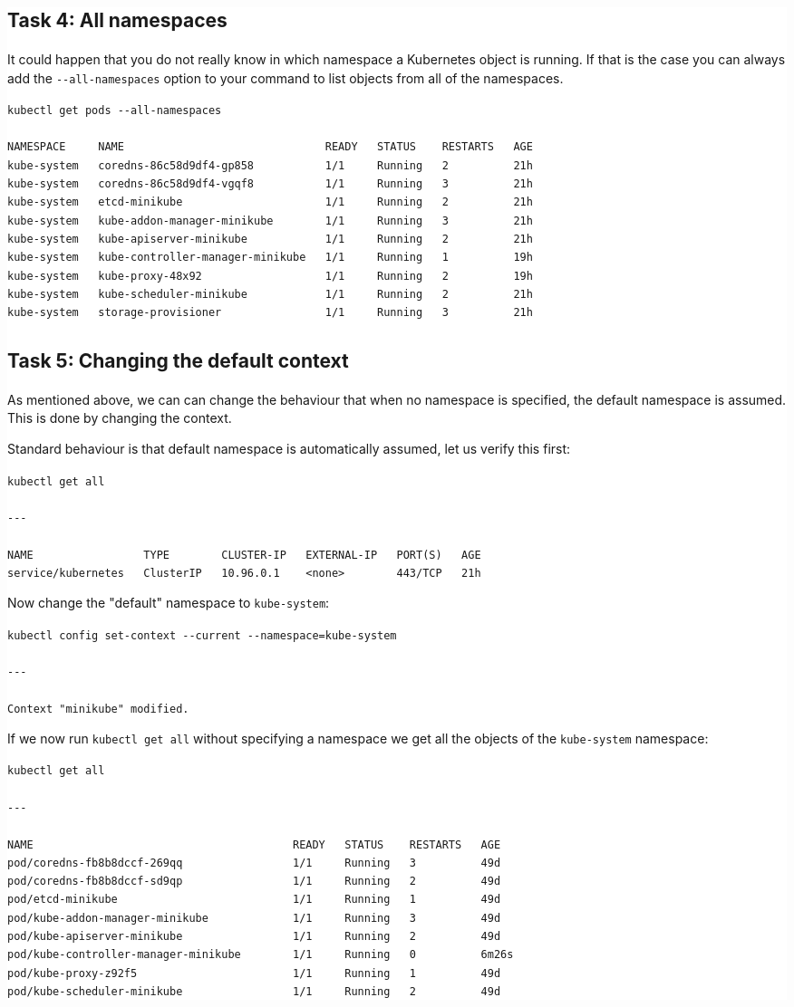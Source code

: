 ## Task 4: All namespaces

It could happen that you do not really know in which namespace a Kubernetes
object is running.  If that is the case you can always add the
`--all-namespaces` option to your command to list objects from all of the
namespaces.

```
kubectl get pods --all-namespaces

NAMESPACE     NAME                               READY   STATUS    RESTARTS   AGE
kube-system   coredns-86c58d9df4-gp858           1/1     Running   2          21h
kube-system   coredns-86c58d9df4-vgqf8           1/1     Running   3          21h
kube-system   etcd-minikube                      1/1     Running   2          21h
kube-system   kube-addon-manager-minikube        1/1     Running   3          21h
kube-system   kube-apiserver-minikube            1/1     Running   2          21h
kube-system   kube-controller-manager-minikube   1/1     Running   1          19h
kube-system   kube-proxy-48x92                   1/1     Running   2          19h
kube-system   kube-scheduler-minikube            1/1     Running   2          21h
kube-system   storage-provisioner                1/1     Running   3          21h
```

## Task 5: Changing the default context

As mentioned above, we can can change the behaviour that when no namespace is
specified, the default namespace is assumed.  This is done by changing the
context.

Standard behaviour is that default namespace is automatically assumed, let us
verify this first:

```
kubectl get all

---

NAME                 TYPE        CLUSTER-IP   EXTERNAL-IP   PORT(S)   AGE
service/kubernetes   ClusterIP   10.96.0.1    <none>        443/TCP   21h
```

Now change the "default" namespace to `kube-system`:

```
kubectl config set-context --current --namespace=kube-system

---

Context "minikube" modified.
```

If we now run `kubectl get all` without specifying a namespace we get all the
objects of the `kube-system` namespace:

```
kubectl get all

---

NAME                                        READY   STATUS    RESTARTS   AGE
pod/coredns-fb8b8dccf-269qq                 1/1     Running   3          49d
pod/coredns-fb8b8dccf-sd9qp                 1/1     Running   2          49d
pod/etcd-minikube                           1/1     Running   1          49d
pod/kube-addon-manager-minikube             1/1     Running   3          49d
pod/kube-apiserver-minikube                 1/1     Running   2          49d
pod/kube-controller-manager-minikube        1/1     Running   0          6m26s
pod/kube-proxy-z92f5                        1/1     Running   1          49d
pod/kube-scheduler-minikube                 1/1     Running   2          49d
```